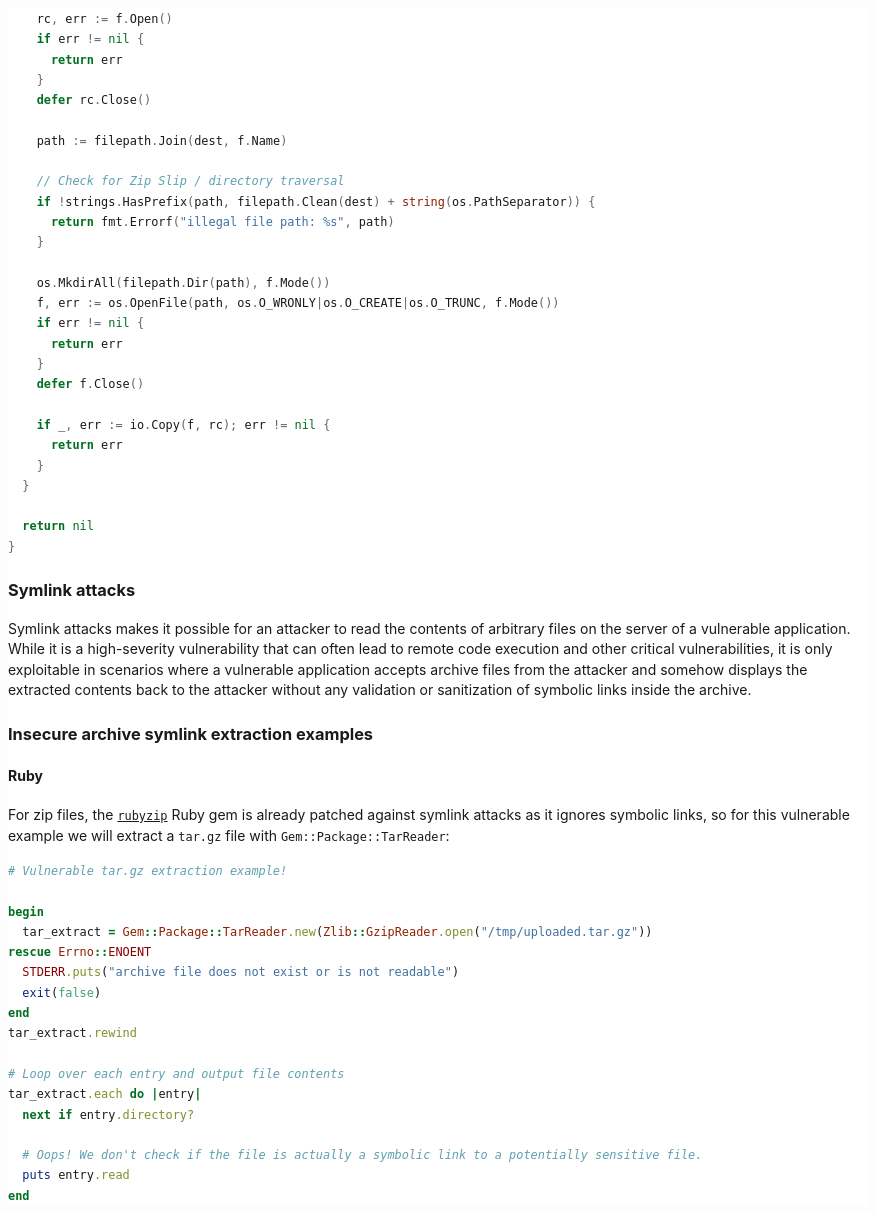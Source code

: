 ```go
    rc, err := f.Open()
    if err != nil {
      return err
    }
    defer rc.Close()

    path := filepath.Join(dest, f.Name)

    // Check for Zip Slip / directory traversal
    if !strings.HasPrefix(path, filepath.Clean(dest) + string(os.PathSeparator)) {
      return fmt.Errorf("illegal file path: %s", path)
    }

    os.MkdirAll(filepath.Dir(path), f.Mode())
    f, err := os.OpenFile(path, os.O_WRONLY|os.O_CREATE|os.O_TRUNC, f.Mode())
    if err != nil {
      return err
    }
    defer f.Close()

    if _, err := io.Copy(f, rc); err != nil {
      return err
    }
  }

  return nil
}
```

### Symlink attacks

Symlink attacks makes it possible for an attacker to read the contents of arbitrary files on the server of a vulnerable application. While it is a high-severity vulnerability that can often lead to remote code execution and other critical vulnerabilities, it is only exploitable in scenarios where a vulnerable application accepts archive files from the attacker and somehow displays the extracted contents back to the attacker without any validation or sanitization of symbolic links inside the archive.

### Insecure archive symlink extraction examples

#### Ruby

For zip files, the [`rubyzip`](https://rubygems.org/gems/rubyzip) Ruby gem is already patched against symlink attacks as it ignores symbolic links, so for this vulnerable example we will extract a `tar.gz` file with `Gem::Package::TarReader`:

```ruby
# Vulnerable tar.gz extraction example!

begin
  tar_extract = Gem::Package::TarReader.new(Zlib::GzipReader.open("/tmp/uploaded.tar.gz"))
rescue Errno::ENOENT
  STDERR.puts("archive file does not exist or is not readable")
  exit(false)
end
tar_extract.rewind

# Loop over each entry and output file contents
tar_extract.each do |entry|
  next if entry.directory?

  # Oops! We don't check if the file is actually a symbolic link to a potentially sensitive file.
  puts entry.read
end
```